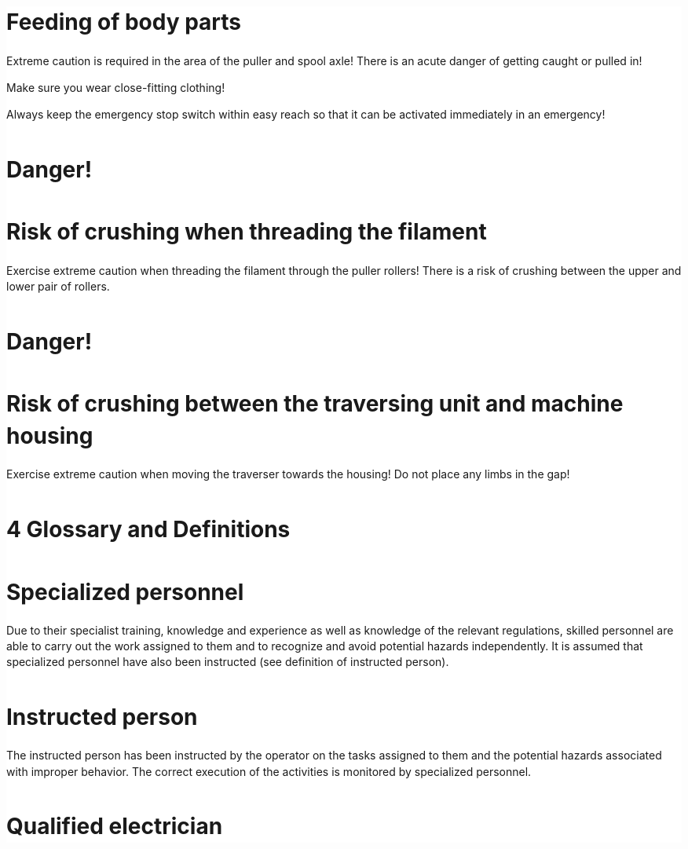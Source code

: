 # Feeding of body parts

Extreme caution is required in the area of the puller and spool axle! There is an acute danger of getting caught or pulled in!

Make sure you wear close-fitting clothing!

Always keep the emergency stop switch within easy reach so that it can be activated immediately in an emergency!

# Danger!

# Risk of crushing when threading the filament

Exercise extreme caution when threading the filament through the puller rollers! There is a risk of crushing between the upper and lower pair of rollers.

# Danger!

# Risk of crushing between the traversing unit and machine housing

Exercise extreme caution when moving the traverser towards the housing! Do not place any limbs in the gap!







# 4 Glossary and Definitions

# Specialized personnel

Due to their specialist training, knowledge and experience as well as knowledge of the relevant regulations, skilled personnel are able to carry out the work assigned to them and to recognize and avoid potential hazards independently. It is assumed that specialized personnel have also been instructed (see definition of instructed person).

# Instructed person

The instructed person has been instructed by the operator on the tasks assigned to them and the potential hazards associated with improper behavior. The correct execution of the activities is monitored by specialized personnel.

# Qualified electrician
